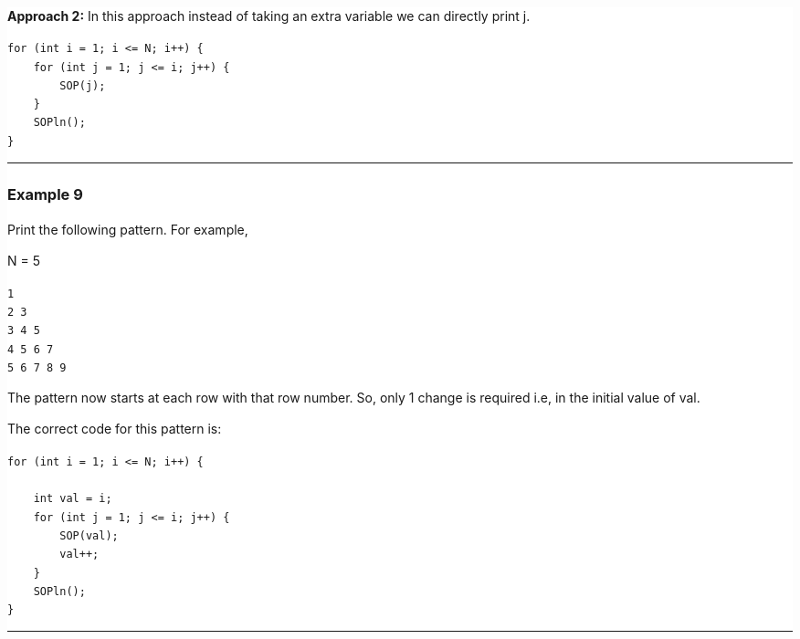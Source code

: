 **Approach 2:**
In this approach instead of taking an extra variable we can directly print j.
```
for (int i = 1; i <= N; i++) {
    for (int j = 1; j <= i; j++) {
        SOP(j);
    }
    SOPln();
}
```

---


### Example 9

Print the following pattern.
For example,

N = 5
```plaintext
1
2 3 
3 4 5
4 5 6 7
5 6 7 8 9 
```

The pattern now starts at each row with that row number. So, only 1 change is required i.e, in the initial value of val.

The correct code for this pattern is:
```
for (int i = 1; i <= N; i++) {
    
    int val = i;
    for (int j = 1; j <= i; j++) {
        SOP(val);
        val++;
    }
    SOPln();
}
```

---
